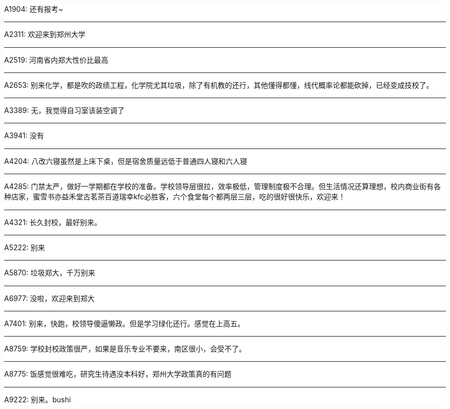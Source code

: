 A1904: 还有报考\~

***

A2311: 欢迎来到郑州大学

***

A2519: 河南省内郑大性价比最高

***

A2653: 别来化学，都是吹的政绩工程，化学院尤其垃圾，除了有机教的还行，其他懂得都懂，线代概率论都能砍掉，已经变成技校了。

***

A3389: 无，我觉得自习室该装空调了

***

A3941: 没有

***

A4204: 八改六寝虽然是上床下桌，但是宿舍质量远低于普通四人寝和六人寝

***

A4285: 门禁太严，做好一学期都在学校的准备。学校领导层很拉，效率极低，管理制度极不合理。但生活情况还算理想，校内商业街有各种店家，蜜雪书亦益禾堂古茗茶百道瑞幸kfc必胜客，六个食堂每个都两层三层，吃的很好很快乐，欢迎来！

***

A4321: 长久封校，最好别来。

***

A5222: 别来

***

A5870: 垃圾郑大，千万别来

***

A6977: 没啦，欢迎来到郑大

***

A7401: 别来，快跑，校领导傻逼懒政。但是学习绿化还行。感觉在上高五。

***

A8759: 学校封校政策很严，如果是音乐专业不要来，南区很小，会受不了。

***

A8775: 饭感觉很难吃，研究生待遇没本科好，郑州大学政策真的有问题

***

A9222: 别来。bushi
